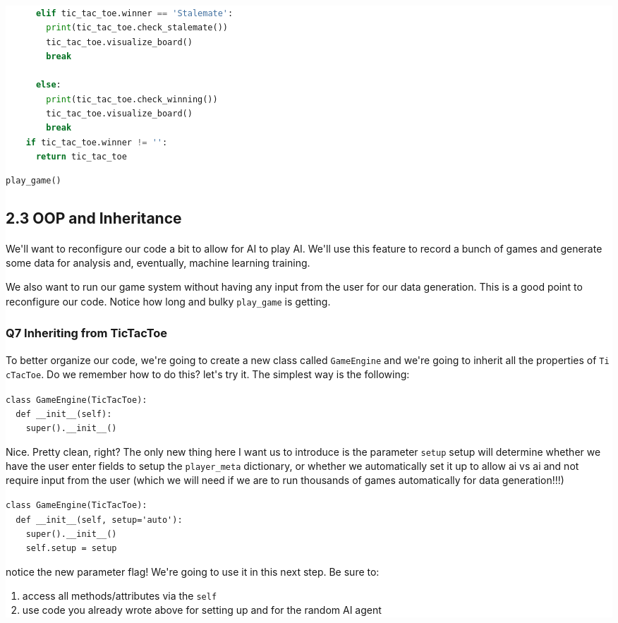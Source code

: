 ```python
      elif tic_tac_toe.winner == 'Stalemate':
        print(tic_tac_toe.check_stalemate())
        tic_tac_toe.visualize_board()
        break

      else:
        print(tic_tac_toe.check_winning())
        tic_tac_toe.visualize_board()
        break
    if tic_tac_toe.winner != '':
      return tic_tac_toe
```


```python
play_game()
```

## 2.3 OOP and Inheritance

We'll want to reconfigure our code a bit to allow for AI to play AI. We'll use this feature to record a bunch of games and generate some data for analysis and, eventually, machine learning training.

We also want to run our game system without having any input from the user for our data generation. This is a good point to reconfigure our code. Notice how long and bulky `play_game` is getting.



### Q7 Inheriting from TicTacToe

To better organize our code, we're going to create a new class called `GameEngine` and we're going to inherit all the properties of `TicTacToe`. Do we remember how to do this? let's try it. The simplest way is the following:

```
class GameEngine(TicTacToe):
  def __init__(self):
    super().__init__()
```

Nice. Pretty clean, right? The only new thing here I want us to introduce is the parameter `setup` setup will determine whether we have the user enter fields to setup the `player_meta` dictionary, or whether we automatically set it up to allow ai vs ai and not require input from the user (which we will need if we are to run thousands of games automatically for data generation!!!)

```
class GameEngine(TicTacToe):
  def __init__(self, setup='auto'):
    super().__init__()
    self.setup = setup
```

notice the new parameter flag! We're going to use it in this next step. Be sure to:

1. access all methods/attributes via the `self`
2. use code you already wrote above for setting up and for the random AI agent
